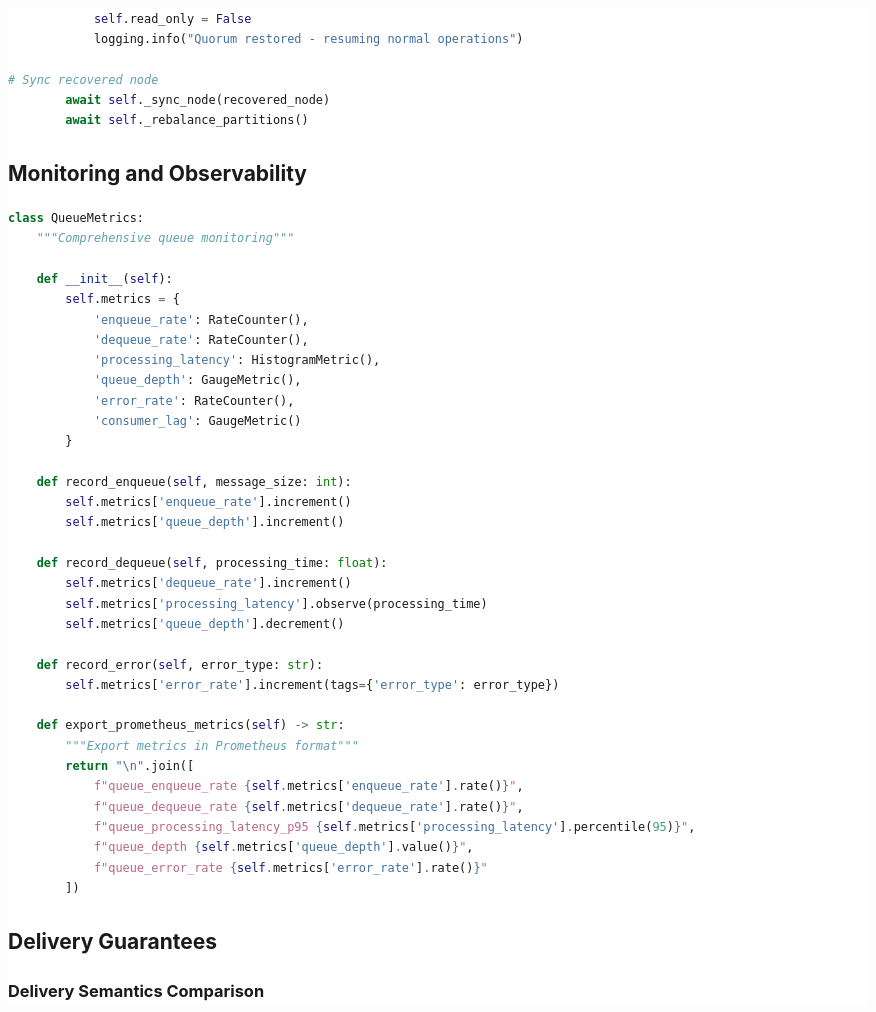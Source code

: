 ```python
            self.read_only = False
            logging.info("Quorum restored - resuming normal operations")
        
# Sync recovered node
        await self._sync_node(recovered_node)
        await self._rebalance_partitions()
```

## Monitoring and Observability

```python
class QueueMetrics:
    """Comprehensive queue monitoring"""
    
    def __init__(self):
        self.metrics = {
            'enqueue_rate': RateCounter(),
            'dequeue_rate': RateCounter(),
            'processing_latency': HistogramMetric(),
            'queue_depth': GaugeMetric(),
            'error_rate': RateCounter(),
            'consumer_lag': GaugeMetric()
        }
    
    def record_enqueue(self, message_size: int):
        self.metrics['enqueue_rate'].increment()
        self.metrics['queue_depth'].increment()
    
    def record_dequeue(self, processing_time: float):
        self.metrics['dequeue_rate'].increment()
        self.metrics['processing_latency'].observe(processing_time)
        self.metrics['queue_depth'].decrement()
    
    def record_error(self, error_type: str):
        self.metrics['error_rate'].increment(tags={'error_type': error_type})
    
    def export_prometheus_metrics(self) -> str:
        """Export metrics in Prometheus format"""
        return "\n".join([
            f"queue_enqueue_rate {self.metrics['enqueue_rate'].rate()}",
            f"queue_dequeue_rate {self.metrics['dequeue_rate'].rate()}",
            f"queue_processing_latency_p95 {self.metrics['processing_latency'].percentile(95)}",
            f"queue_depth {self.metrics['queue_depth'].value()}",
            f"queue_error_rate {self.metrics['error_rate'].rate()}"
        ])
```

## Delivery Guarantees

### Delivery Semantics Comparison
